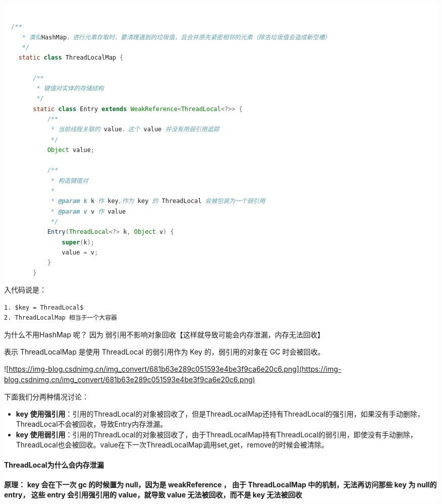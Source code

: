 ```java
    
```



```java
  /**
     * 类似HashMap，进行元素存取时，要清理遇到的垃圾值，且合并原先紧密相邻的元素（除去垃圾值会造成新空槽）
     */
    static class ThreadLocalMap {

        /**
         * 键值对实体的存储结构
         */
        static class Entry extends WeakReference<ThreadLocal<?>> {
            /**
             * 当前线程关联的 value，这个 value 并没有用弱引用追踪
             */
            Object value;

            /**
             * 构造键值对
             *
             * @param k k 作 key,作为 key 的 ThreadLocal 会被包装为一个弱引用
             * @param v v 作 value
             */
            Entry(ThreadLocal<?> k, Object v) {
                super(k);
                value = v;
            }
        }

```



入代码说是：

	1. $key = ThreadLocal$
	2. ThreadLocalMap 相当于一个大容器

为什么不用HashMap 呢？ 因为 弱引用不影响对象回收【这样就导致可能会内存泄漏，内存无法回收】

表示 ThreadLocalMap 是使用 ThreadLocal 的弱引用作为 Key 的，弱引用的对象在 GC 时会被回收。

![https://img-blog.csdnimg.cn/img_convert/681b63e289c051593e4be3f9ca6e20c6.png](https://img-blog.csdnimg.cn/img_convert/681b63e289c051593e4be3f9ca6e20c6.png)

下面我们分两种情况讨论：

- **key 使用强引用**：引用的ThreadLocal的对象被回收了，但是ThreadLocalMap还持有ThreadLocal的强引用，如果没有手动删除，ThreadLocal不会被回收，导致Entry内存泄漏。
- **key 使用弱引用**：引用的ThreadLocal的对象被回收了，由于ThreadLocalMap持有ThreadLocal的弱引用，即使没有手动删除，ThreadLocal也会被回收。value在下一次ThreadLocalMap调用set,get，remove的时候会被清除。

####  ThreadLocal为什么会内存泄漏
**原理：** **key 会在下一次 gc 的时候置为 null，因为是 weakReference ， 由于 ThreadLocalMap 中的机制，无法再访问那些 key 为 null的 entry， 这些 entry 会引用强引用的 value，就导致 value 无法被回收，而不是 key 无法被回收**
